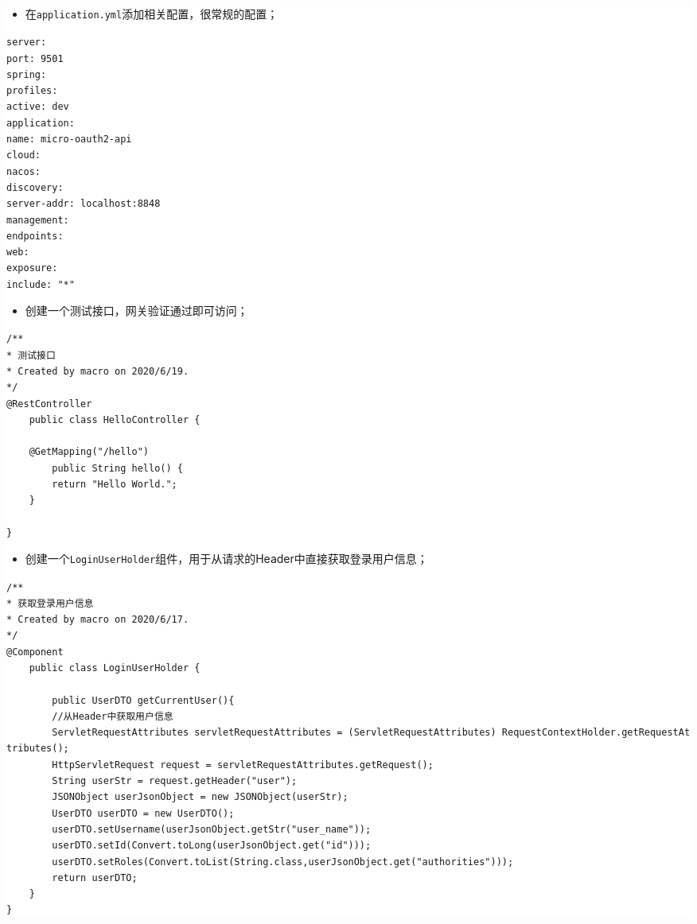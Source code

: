 *   在`application.yml`添加相关配置，很常规的配置；

```
server:
port: 9501
spring:
profiles:
active: dev
application:
name: micro-oauth2-api
cloud:
nacos:
discovery:
server-addr: localhost:8848
management:
endpoints:
web:
exposure:
include: "*"
```

*   创建一个测试接口，网关验证通过即可访问；

```
/**
* 测试接口
* Created by macro on 2020/6/19.
*/
@RestController
    public class HelloController {
    
    @GetMapping("/hello")
        public String hello() {
        return "Hello World.";
    }
    
}
```

*   创建一个`LoginUserHolder`组件，用于从请求的Header中直接获取登录用户信息；

```
/**
* 获取登录用户信息
* Created by macro on 2020/6/17.
*/
@Component
    public class LoginUserHolder {
    
        public UserDTO getCurrentUser(){
        //从Header中获取用户信息
        ServletRequestAttributes servletRequestAttributes = (ServletRequestAttributes) RequestContextHolder.getRequestAttributes();
        HttpServletRequest request = servletRequestAttributes.getRequest();
        String userStr = request.getHeader("user");
        JSONObject userJsonObject = new JSONObject(userStr);
        UserDTO userDTO = new UserDTO();
        userDTO.setUsername(userJsonObject.getStr("user_name"));
        userDTO.setId(Convert.toLong(userJsonObject.get("id")));
        userDTO.setRoles(Convert.toList(String.class,userJsonObject.get("authorities")));
        return userDTO;
    }
}
```
